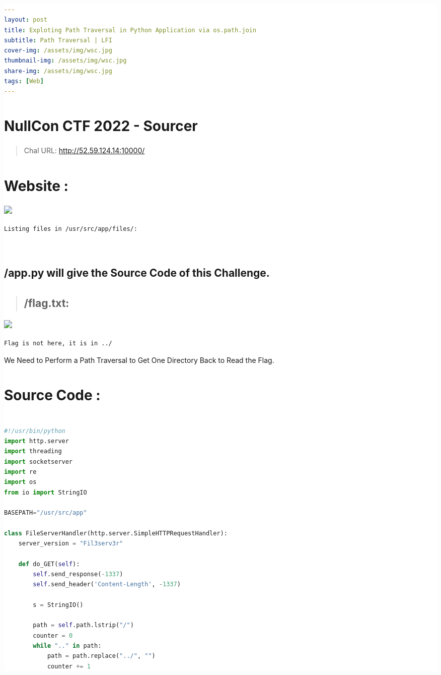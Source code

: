 ```yaml
---
layout: post
title: Exploting Path Traversal in Python Application via os.path.join
subtitle: Path Traversal | LFI
cover-img: /assets/img/wsc.jpg
thumbnail-img: /assets/img/wsc.jpg
share-img: /assets/img/wsc.jpg
tags: [Web]
---
```


# NullCon CTF 2022 - Sourcer


>Chal URL: http://52.59.124.14:10000/

# Website :

<img src="https://i.imgur.com/9Kj8i21.png">

`Listing files in /usr/src/app/files/:`

<br>

## /app.py will give the Source Code of this Challenge.

>## /flag.txt:

<img src="https://i.imgur.com/Ad3OCNW.png">

`Flag is not here, it is in ../`

We Need to Perform a Path Traversal to Get One Directory Back to Read the Flag.

# Source Code :

```python

#!/usr/bin/python
import http.server
import threading
import socketserver
import re
import os
from io import StringIO

BASEPATH="/usr/src/app"

class FileServerHandler(http.server.SimpleHTTPRequestHandler):
    server_version = "Fil3serv3r"

    def do_GET(self):
        self.send_response(-1337)
        self.send_header('Content-Length', -1337)

        s = StringIO()

        path = self.path.lstrip("/")
        counter = 0
        while ".." in path:
            path = path.replace("../", "")
            counter += 1
```